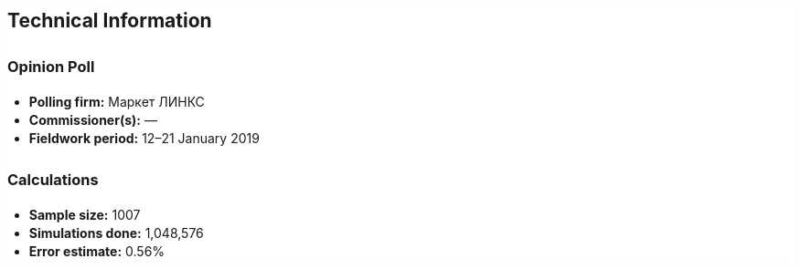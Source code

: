
## Technical Information

### Opinion Poll

+ **Polling firm:** Маркет ЛИНКС
+ **Commissioner(s):** —
+ **Fieldwork period:** 12–21 January 2019

### Calculations

+ **Sample size:** 1007
+ **Simulations done:** 1,048,576
+ **Error estimate:** 0.56%

